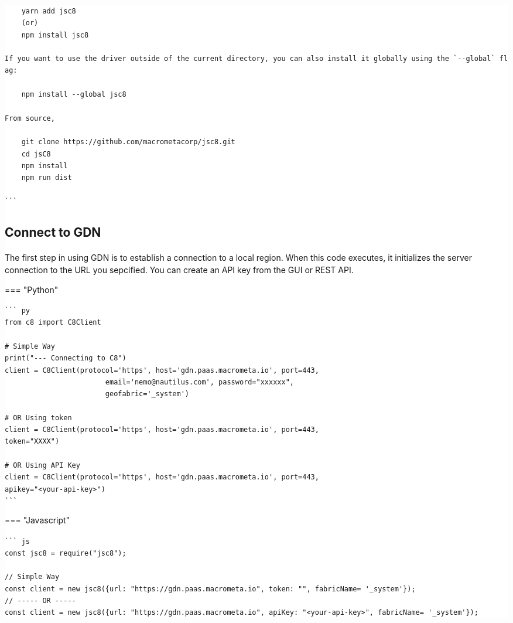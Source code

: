         yarn add jsc8
        (or)
        npm install jsc8

    If you want to use the driver outside of the current directory, you can also install it globally using the `--global` flag:

        npm install --global jsc8

    From source,

        git clone https://github.com/macrometacorp/jsc8.git
        cd jsC8
        npm install
        npm run dist

    ```

## Connect to GDN

The first step in using GDN is to establish a connection to a local region. When this code executes, it initializes the server connection to the URL you sepcified. You can create an API key from the GUI or REST API.

=== "Python"

    ``` py
    from c8 import C8Client

    # Simple Way
    print("--- Connecting to C8")
    client = C8Client(protocol='https', host='gdn.paas.macrometa.io', port=443,
                            email='nemo@nautilus.com', password="xxxxxx",
                            geofabric='_system')

    # OR Using token
    client = C8Client(protocol='https', host='gdn.paas.macrometa.io', port=443,
    token="XXXX")

    # OR Using API Key
    client = C8Client(protocol='https', host='gdn.paas.macrometa.io', port=443,
    apikey="<your-api-key>")
    ```

=== "Javascript"

    ``` js
    const jsc8 = require("jsc8");

    // Simple Way
    const client = new jsc8({url: "https://gdn.paas.macrometa.io", token: "", fabricName= '_system'});
    // ----- OR -----
    const client = new jsc8({url: "https://gdn.paas.macrometa.io", apiKey: "<your-api-key>", fabricName= '_system'});
